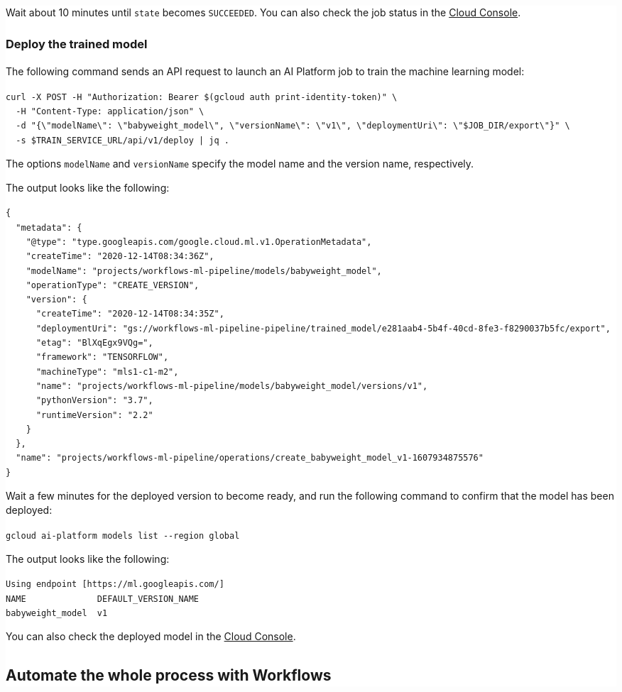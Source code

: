Wait about 10 minutes until `state` becomes `SUCCEEDED`. You can also check the job status in the
[Cloud Console](https://console.cloud.google.com/ai-platform/jobs).

### Deploy the trained model

The following command sends an API request to launch an AI Platform job to train the machine learning model:

    curl -X POST -H "Authorization: Bearer $(gcloud auth print-identity-token)" \
      -H "Content-Type: application/json" \
      -d "{\"modelName\": \"babyweight_model\", \"versionName\": \"v1\", \"deploymentUri\": \"$JOB_DIR/export\"}" \
      -s $TRAIN_SERVICE_URL/api/v1/deploy | jq .
      
The options `modelName` and `versionName` specify the model name and the version name, respectively.

The output looks like the following:

    {
      "metadata": {
        "@type": "type.googleapis.com/google.cloud.ml.v1.OperationMetadata",
        "createTime": "2020-12-14T08:34:36Z",
        "modelName": "projects/workflows-ml-pipeline/models/babyweight_model",
        "operationType": "CREATE_VERSION",
        "version": {
          "createTime": "2020-12-14T08:34:35Z",
          "deploymentUri": "gs://workflows-ml-pipeline-pipeline/trained_model/e281aab4-5b4f-40cd-8fe3-f8290037b5fc/export",
          "etag": "BlXqEgx9VQg=",
          "framework": "TENSORFLOW",
          "machineType": "mls1-c1-m2",
          "name": "projects/workflows-ml-pipeline/models/babyweight_model/versions/v1",
          "pythonVersion": "3.7",
          "runtimeVersion": "2.2"
        }
      },
      "name": "projects/workflows-ml-pipeline/operations/create_babyweight_model_v1-1607934875576"
    }

Wait a few minutes for the deployed version to become ready, and run the following command to confirm that the model has been deployed:

    gcloud ai-platform models list --region global

The output looks like the following:

    Using endpoint [https://ml.googleapis.com/]
    NAME              DEFAULT_VERSION_NAME
    babyweight_model  v1

You can also check the deployed model in the [Cloud Console](https://console.cloud.google.com/ai-platform/models).

## Automate the whole process with Workflows
